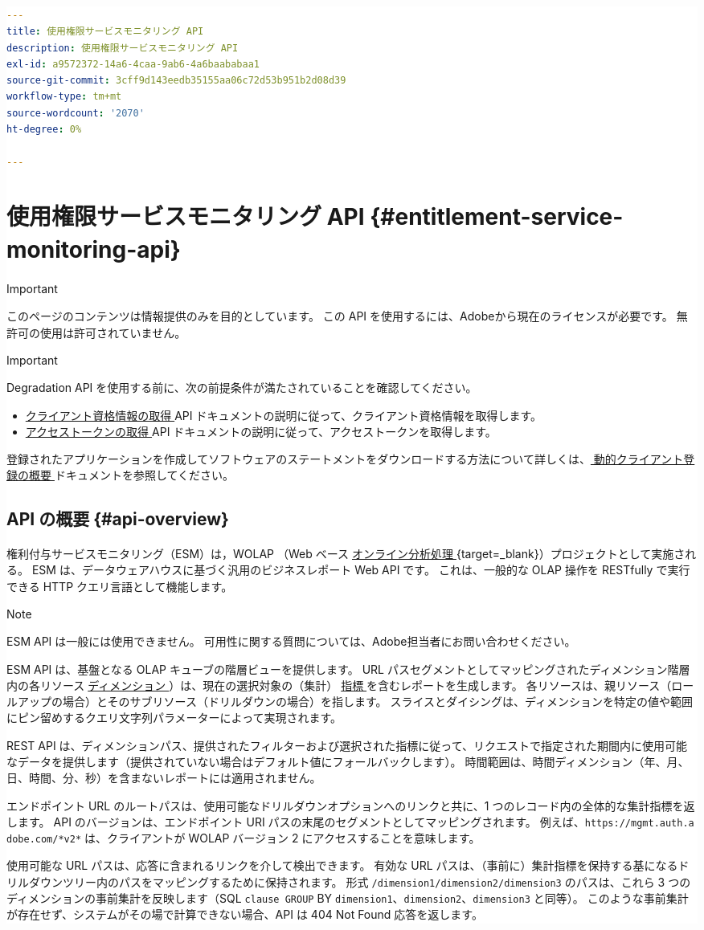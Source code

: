 ```yaml
---
title: 使用権限サービスモニタリング API
description: 使用権限サービスモニタリング API
exl-id: a9572372-14a6-4caa-9ab6-4a6baababaa1
source-git-commit: 3cff9d143eedb35155aa06c72d53b951b2d08d39
workflow-type: tm+mt
source-wordcount: '2070'
ht-degree: 0%

---
```


# 使用権限サービスモニタリング API {#entitlement-service-monitoring-api}

>[!IMPORTANT]
>
>このページのコンテンツは情報提供のみを目的としています。 この API を使用するには、Adobeから現在のライセンスが必要です。 無許可の使用は許可されていません。

>[!IMPORTANT]
>
> Degradation API を使用する前に、次の前提条件が満たされていることを確認してください。
>
> * [ クライアント資格情報の取得 ](./dcr-api/apis/dynamic-client-registration-apis-retrieve-client-credentials.md) API ドキュメントの説明に従って、クライアント資格情報を取得します。
> * [ アクセストークンの取得 ](./dcr-api/apis/dynamic-client-registration-apis-retrieve-access-token.md) API ドキュメントの説明に従って、アクセストークンを取得します。
>
> 登録されたアプリケーションを作成してソフトウェアのステートメントをダウンロードする方法について詳しくは、[ 動的クライアント登録の概要 ](./dcr-api/dynamic-client-registration-overview.md) ドキュメントを参照してください。

## API の概要 {#api-overview}

権利付与サービスモニタリング（ESM）は，WOLAP （Web ベース [ オンライン分析処理 ](https://en.wikipedia.org/wiki/Online_analytical_processing){target=_blank}）プロジェクトとして実施される。 ESM は、データウェアハウスに基づく汎用のビジネスレポート Web API です。 これは、一般的な OLAP 操作を RESTfully で実行できる HTTP クエリ言語として機能します。

>[!NOTE]
>
>ESM API は一般には使用できません。 可用性に関する質問については、Adobe担当者にお問い合わせください。

ESM API は、基盤となる OLAP キューブの階層ビューを提供します。 URL パスセグメントとしてマッピングされたディメンション階層内の各リソース [ ディメンション ](#esm_dimensions)）は、現在の選択対象の（集計） [ 指標 ](#esm_metrics) を含むレポートを生成します。 各リソースは、親リソース（ロールアップの場合）とそのサブリソース（ドリルダウンの場合）を指します。 スライスとダイシングは、ディメンションを特定の値や範囲にピン留めするクエリ文字列パラメーターによって実現されます。

REST API は、ディメンションパス、提供されたフィルターおよび選択された指標に従って、リクエストで指定された期間内に使用可能なデータを提供します（提供されていない場合はデフォルト値にフォールバックします）。 時間範囲は、時間ディメンション（年、月、日、時間、分、秒）を含まないレポートには適用されません。

エンドポイント URL のルートパスは、使用可能なドリルダウンオプションへのリンクと共に、1 つのレコード内の全体的な集計指標を返します。 API のバージョンは、エンドポイント URI パスの末尾のセグメントとしてマッピングされます。 例えば、`https://mgmt.auth.adobe.com/*v2*` は、クライアントが WOLAP バージョン 2 にアクセスすることを意味します。

使用可能な URL パスは、応答に含まれるリンクを介して検出できます。 有効な URL パスは、（事前に）集計指標を保持する基になるドリルダウンツリー内のパスをマッピングするために保持されます。 形式 `/dimension1/dimension2/dimension3` のパスは、これら 3 つのディメンションの事前集計を反映します（SQL `clause GROUP` BY `dimension1`、`dimension2`、`dimension3` と同等）。 このような事前集計が存在せず、システムがその場で計算できない場合、API は 404 Not Found 応答を返します。
